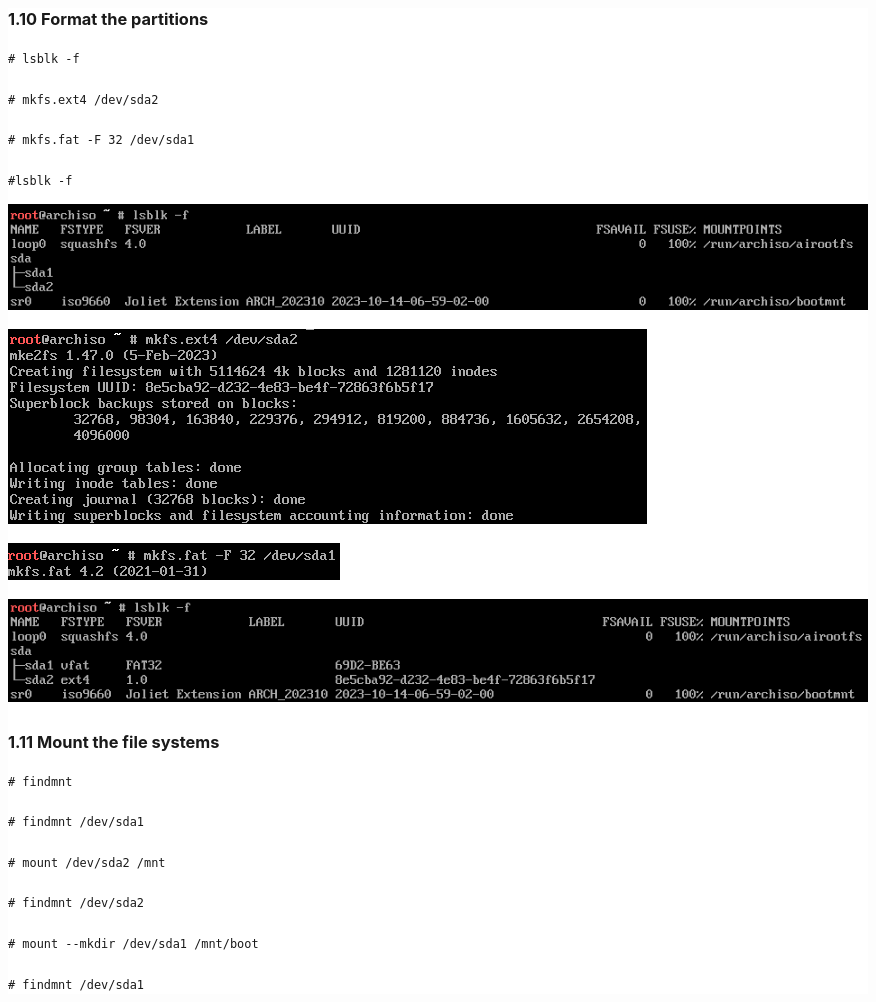 ### 1.10 Format the partitions



```
# lsblk -f

# mkfs.ext4 /dev/sda2

# mkfs.fat -F 32 /dev/sda1

#lsblk -f
```

![lsblk -f](image-14.png)

![mkfs.ext4 /dev/sda2](image-15.png)

![mkfs.fat -F 32 /dev/sda1](image-16.png)

![mkfs.fat -F 32 /dev/sda1](image-17.png)






### 1.11 Mount the file systems

```
# findmnt

# findmnt /dev/sda1

# mount /dev/sda2 /mnt

# findmnt /dev/sda2

# mount --mkdir /dev/sda1 /mnt/boot

# findmnt /dev/sda1

```